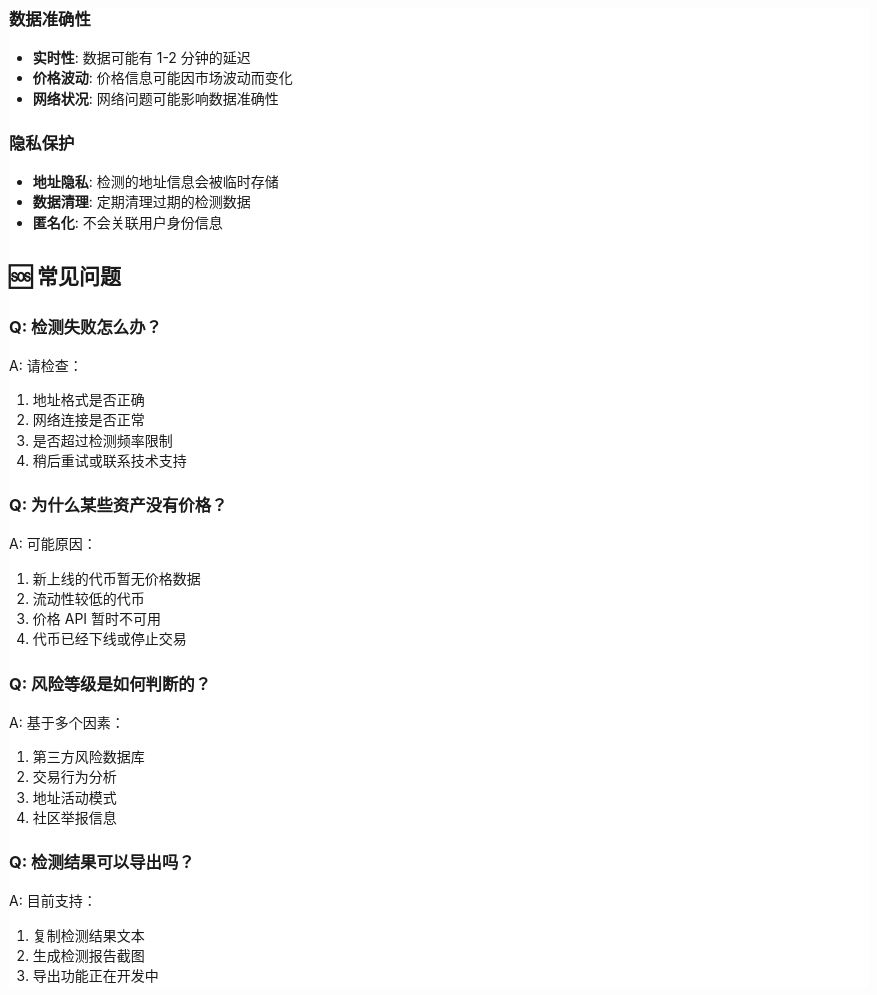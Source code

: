 ### 数据准确性
- **实时性**: 数据可能有 1-2 分钟的延迟
- **价格波动**: 价格信息可能因市场波动而变化
- **网络状况**: 网络问题可能影响数据准确性

### 隐私保护
- **地址隐私**: 检测的地址信息会被临时存储
- **数据清理**: 定期清理过期的检测数据
- **匿名化**: 不会关联用户身份信息

## 🆘 常见问题

### Q: 检测失败怎么办？
A: 请检查：
1. 地址格式是否正确
2. 网络连接是否正常
3. 是否超过检测频率限制
4. 稍后重试或联系技术支持

### Q: 为什么某些资产没有价格？
A: 可能原因：
1. 新上线的代币暂无价格数据
2. 流动性较低的代币
3. 价格 API 暂时不可用
4. 代币已经下线或停止交易

### Q: 风险等级是如何判断的？
A: 基于多个因素：
1. 第三方风险数据库
2. 交易行为分析
3. 地址活动模式
4. 社区举报信息

### Q: 检测结果可以导出吗？
A: 目前支持：
1. 复制检测结果文本
2. 生成检测报告截图
3. 导出功能正在开发中
